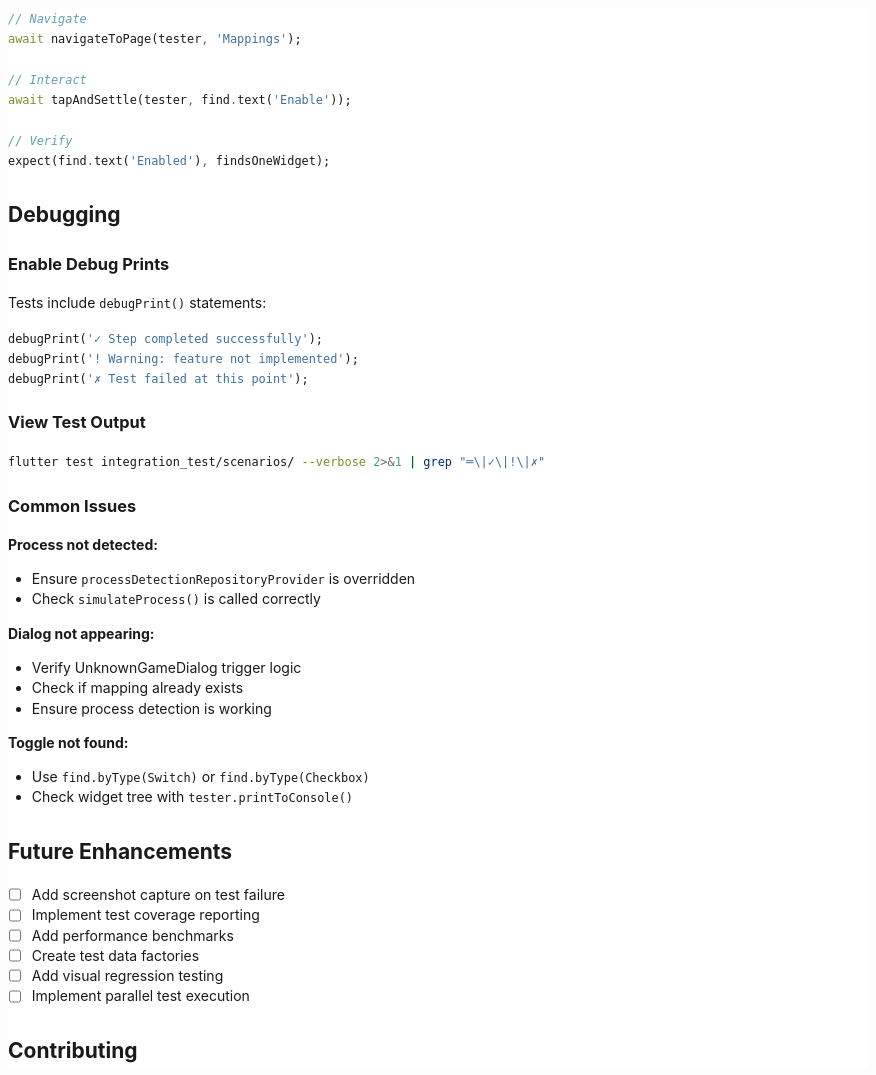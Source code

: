 ```dart
// Navigate
await navigateToPage(tester, 'Mappings');

// Interact
await tapAndSettle(tester, find.text('Enable'));

// Verify
expect(find.text('Enabled'), findsOneWidget);
```

## Debugging

### Enable Debug Prints

Tests include `debugPrint()` statements:

```dart
debugPrint('✓ Step completed successfully');
debugPrint('! Warning: feature not implemented');
debugPrint('✗ Test failed at this point');
```

### View Test Output

```bash
flutter test integration_test/scenarios/ --verbose 2>&1 | grep "═\|✓\|!\|✗"
```

### Common Issues

**Process not detected:**
- Ensure `processDetectionRepositoryProvider` is overridden
- Check `simulateProcess()` is called correctly

**Dialog not appearing:**
- Verify UnknownGameDialog trigger logic
- Check if mapping already exists
- Ensure process detection is working

**Toggle not found:**
- Use `find.byType(Switch)` or `find.byType(Checkbox)`
- Check widget tree with `tester.printToConsole()`

## Future Enhancements

- [ ] Add screenshot capture on test failure
- [ ] Implement test coverage reporting
- [ ] Add performance benchmarks
- [ ] Create test data factories
- [ ] Add visual regression testing
- [ ] Implement parallel test execution

## Contributing
